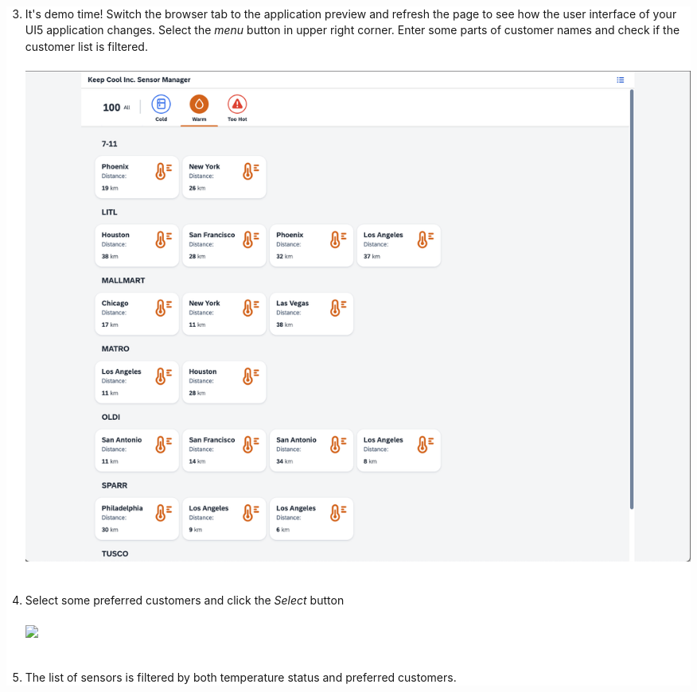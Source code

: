 3. It's demo time! Switch the browser tab to the application preview and refresh the page to see how the user interface of your UI5 application changes. Select the *menu* button in upper right corner. Enter some parts of customer names and check if the customer list is filtered.
<br><br>![](images/07_06_0010.png)<br><br>

4. Select some preferred customers and click the *Select* button
<br><br>![](images/07_06_0020.png)<br><br>

5. The list of sensors is filtered by both temperature status and preferred customers.